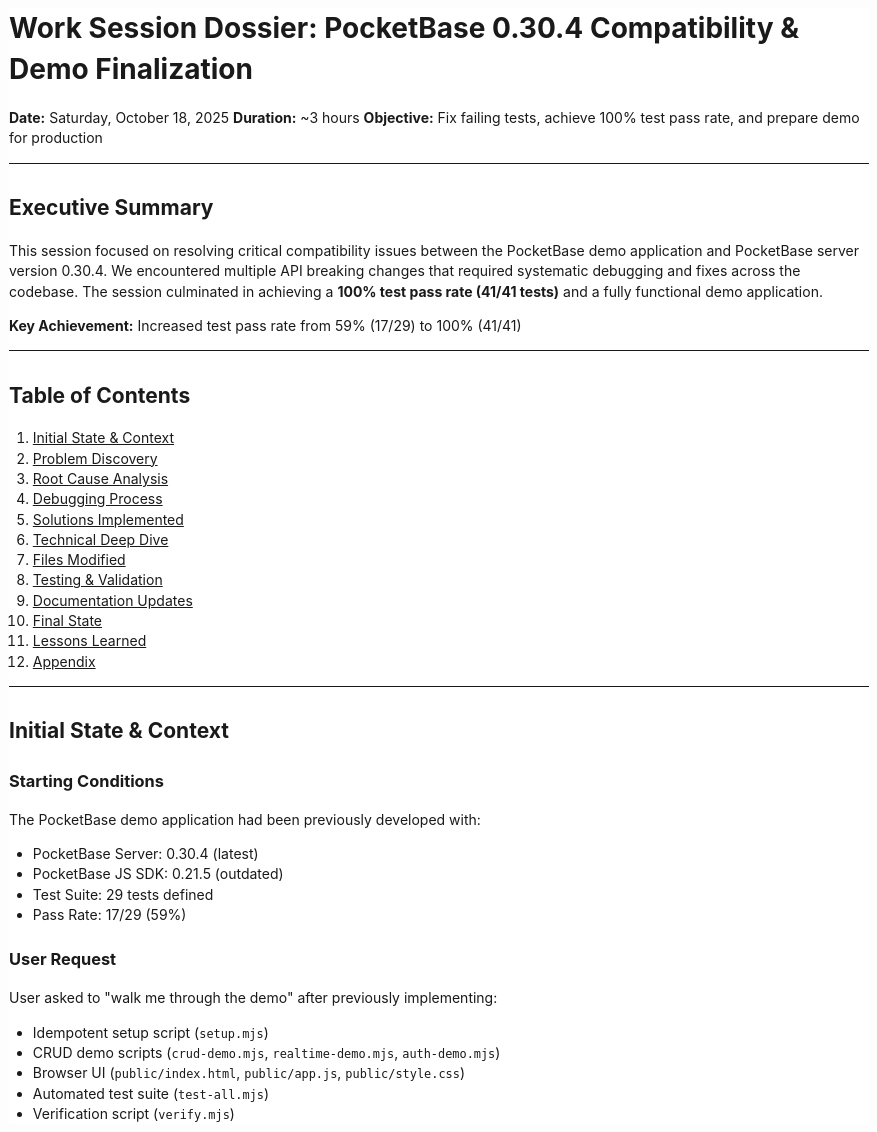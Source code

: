 # Work Session Dossier: PocketBase 0.30.4 Compatibility & Demo Finalization

**Date:** Saturday, October 18, 2025
**Duration:** ~3 hours
**Objective:** Fix failing tests, achieve 100% test pass rate, and prepare demo for production

---

## Executive Summary

This session focused on resolving critical compatibility issues between the PocketBase demo application and PocketBase server version 0.30.4. We encountered multiple API breaking changes that required systematic debugging and fixes across the codebase. The session culminated in achieving a **100% test pass rate (41/41 tests)** and a fully functional demo application.

**Key Achievement:** Increased test pass rate from 59% (17/29) to 100% (41/41)

---

## Table of Contents

1. [Initial State & Context](#initial-state--context)
2. [Problem Discovery](#problem-discovery)
3. [Root Cause Analysis](#root-cause-analysis)
4. [Debugging Process](#debugging-process)
5. [Solutions Implemented](#solutions-implemented)
6. [Technical Deep Dive](#technical-deep-dive)
7. [Files Modified](#files-modified)
8. [Testing & Validation](#testing--validation)
9. [Documentation Updates](#documentation-updates)
10. [Final State](#final-state)
11. [Lessons Learned](#lessons-learned)
12. [Appendix](#appendix)

---

## Initial State & Context

### Starting Conditions

The PocketBase demo application had been previously developed with:
- PocketBase Server: 0.30.4 (latest)
- PocketBase JS SDK: 0.21.5 (outdated)
- Test Suite: 29 tests defined
- Pass Rate: 17/29 (59%)

### User Request

User asked to "walk me through the demo" after previously implementing:
- Idempotent setup script (`setup.mjs`)
- CRUD demo scripts (`crud-demo.mjs`, `realtime-demo.mjs`, `auth-demo.mjs`)
- Browser UI (`public/index.html`, `public/app.js`, `public/style.css`)
- Automated test suite (`test-all.mjs`)
- Verification script (`verify.mjs`)
